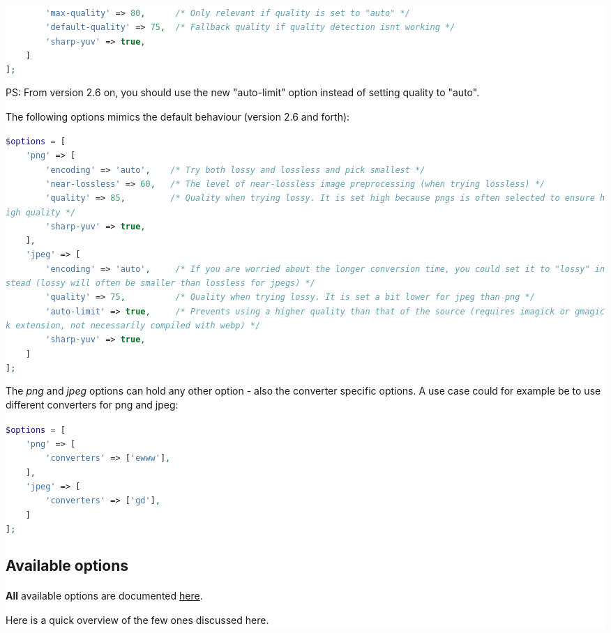 ```php
        'max-quality' => 80,      /* Only relevant if quality is set to "auto" */
        'default-quality' => 75,  /* Fallback quality if quality detection isnt working */
        'sharp-yuv' => true,
    ]
];
```
PS: From version 2.6 on, you should use the new "auto-limit" option instead of setting quality to "auto".

The following options mimics the default behaviour (version 2.6 and forth):

```php
$options = [
    'png' => [
        'encoding' => 'auto',    /* Try both lossy and lossless and pick smallest */
        'near-lossless' => 60,   /* The level of near-lossless image preprocessing (when trying lossless) */
        'quality' => 85,         /* Quality when trying lossy. It is set high because pngs is often selected to ensure high quality */
        'sharp-yuv' => true,
    ],
    'jpeg' => [
        'encoding' => 'auto',     /* If you are worried about the longer conversion time, you could set it to "lossy" instead (lossy will often be smaller than lossless for jpegs) */
        'quality' => 75,          /* Quality when trying lossy. It is set a bit lower for jpeg than png */
        'auto-limit' => true,     /* Prevents using a higher quality than that of the source (requires imagick or gmagick extension, not necessarily compiled with webp) */
        'sharp-yuv' => true,
    ]
];
```

The *png* and *jpeg* options can hold any other option - also the converter specific options.
A use case could for example be to use different converters for png and jpeg:

```php
$options = [
    'png' => [
        'converters' => ['ewww'],
    ],
    'jpeg' => [
        'converters' => ['gd'],
    ]
];
```

## Available options

**All** available options are documented [here](https://github.com/rosell-dk/webp-convert/blob/master/docs/v2.0/converting/options.md).

Here is a quick overview of the few ones discussed here.
